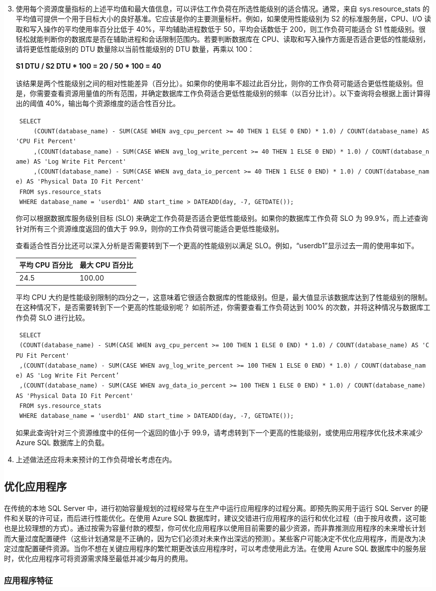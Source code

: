3. 使用每个资源度量指标的上述平均值和最大值信息，可以评估工作负荷在所选性能级别的适合情况。通常，来自 sys.resource\_stats 的平均值可提供一个用于目标大小的良好基准。它应该是你的主要测量标杆。例如，如果使用性能级别为 S2 的标准服务层，CPU、I/O 读取和写入操作的平均使用率百分比低于 40%，平均辅助进程数低于 50，平均会话数低于 200，则工作负荷可能适合 S1 性能级别。很轻松就能判断你的数据库是否在辅助进程和会话限制范围内。若要判断数据库在 CPU、读取和写入操作方面是否适合更低的性能级别，请将更低性能级别的 DTU 数量除以当前性能级别的 DTU 数量，再乘以 100：

	**S1 DTU / S2 DTU * 100 = 20 / 50 * 100 = 40**

	该结果是两个性能级别之间的相对性能差异（百分比）。如果你的使用率不超过此百分比，则你的工作负荷可能适合更低性能级别。但是，你需要查看资源用量值的所有范围，并确定数据库工作负荷适合更低性能级别的频率（以百分比计）。以下查询将会根据上面计算得出的阈值 40%，输出每个资源维度的适合性百分比。

		SELECT
		    (COUNT(database_name) - SUM(CASE WHEN avg_cpu_percent >= 40 THEN 1 ELSE 0 END) * 1.0) / COUNT(database_name) AS 'CPU Fit Percent'
		    ,(COUNT(database_name) - SUM(CASE WHEN avg_log_write_percent >= 40 THEN 1 ELSE 0 END) * 1.0) / COUNT(database_name) AS 'Log Write Fit Percent'
		    ,(COUNT(database_name) - SUM(CASE WHEN avg_data_io_percent >= 40 THEN 1 ELSE 0 END) * 1.0) / COUNT(database_name) AS 'Physical Data IO Fit Percent'
		FROM sys.resource_stats
		WHERE database_name = 'userdb1' AND start_time > DATEADD(day, -7, GETDATE());

	你可以根据数据库服务级别目标 (SLO) 来确定工作负荷是否适合更低性能级别。如果你的数据库工作负荷 SLO 为 99.9%，而上述查询针对所有三个资源维度返回的值大于 99.9，则你的工作负荷很可能适合更低性能级别。

	查看适合性百分比还可以深入分析是否需要转到下一个更高的性能级别以满足 SLO。例如，“userdb1”显示过去一周的使用率如下。

	| 平均 CPU 百分比 | 最大 CPU 百分比 |
	|---|---|
	| 24\.5 | 100\.00 |

	平均 CPU 大约是性能级别限制的四分之一，这意味着它很适合数据库的性能级别。但是，最大值显示该数据库达到了性能级别的限制。在这种情况下，是否需要转到下一个更高的性能级别呢？ 如前所述，你需要查看工作负荷达到 100% 的次数，并将这种情况与数据库工作负荷 SLO 进行比较。

		SELECT
		(COUNT(database_name) - SUM(CASE WHEN avg_cpu_percent >= 100 THEN 1 ELSE 0 END) * 1.0) / COUNT(database_name) AS 'CPU Fit Percent'
		,(COUNT(database_name) - SUM(CASE WHEN avg_log_write_percent >= 100 THEN 1 ELSE 0 END) * 1.0) / COUNT(database_name) AS 'Log Write Fit Percent’
		,(COUNT(database_name) - SUM(CASE WHEN avg_data_io_percent >= 100 THEN 1 ELSE 0 END) * 1.0) / COUNT(database_name) AS 'Physical Data IO Fit Percent'
		FROM sys.resource_stats
		WHERE database_name = 'userdb1' AND start_time > DATEADD(day, -7, GETDATE());

	如果此查询针对三个资源维度中的任何一个返回的值小于 99.9，请考虑转到下一个更高的性能级别，或使用应用程序优化技术来减少 Azure SQL 数据库上的负载。

4. 上述做法还应将未来预计的工作负荷增长考虑在内。

## 优化应用程序

在传统的本地 SQL Server 中，进行初始容量规划的过程经常与在生产中运行应用程序的过程分离。即预先购买用于运行 SQL Server 的硬件和关联的许可证，而后进行性能优化。在使用 Azure SQL 数据库时，建议交错进行应用程序的运行和优化过程（由于按月收费，这可能也是比较理想的方式）。通过按需为容量付款的模型，你可优化应用程序以使用目前需要的最少资源，而非靠推测应用程序的未来增长计划而大量过度配置硬件（这些计划通常是不正确的，因为它们必须对未来作出深远的预测）。某些客户可能决定不优化应用程序，而是改为决定过度配置硬件资源。当你不想在关键应用程序的繁忙期更改该应用程序时，可以考虑使用此方法。在使用 Azure SQL 数据库中的服务层时，优化应用程序可将资源需求降至最低并减少每月的费用。

### 应用程序特征
